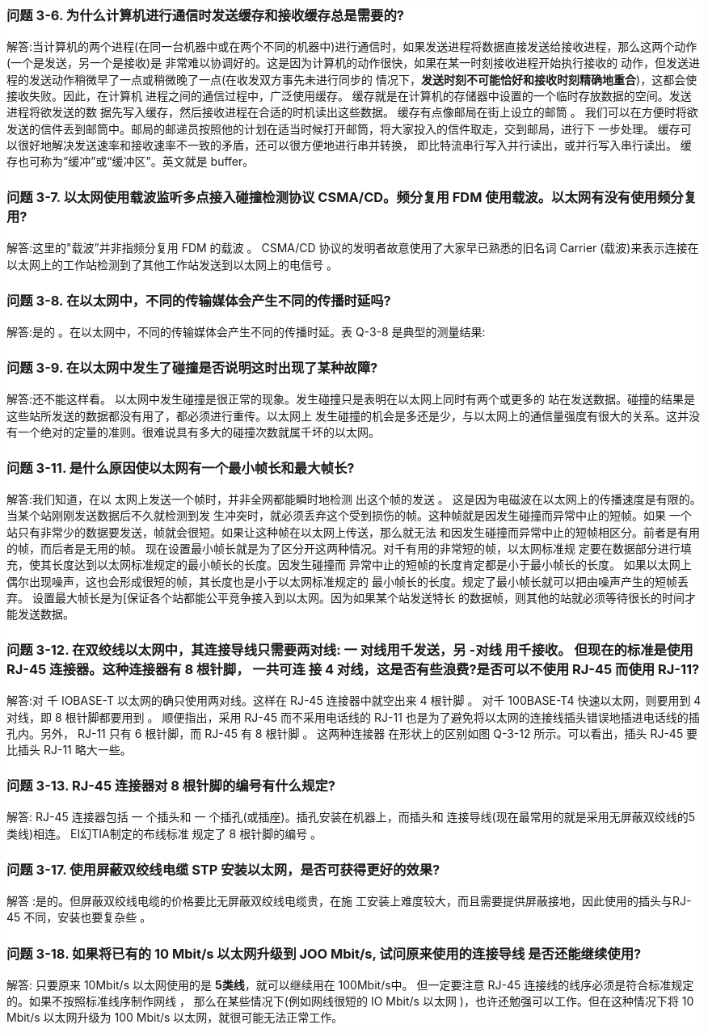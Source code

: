 ### 问题 3-6. 为什么计算机进行通信时发送缓存和接收缓存总是需要的? 
解答:当计算机的两个进程(在同一台机器中或在两个不同的机器中)进行通信时，如果发送进程将数据直接发送给接收进程，那么这两个动作(一个是发送，另一个是接收)是 非常难以协调好的。这是因为计算机的动作很快，如果在某一时刻接收进程开始执行接收的 动作，但发送进程的发送动作稍微早了一点或稍微晚了一点(在收发双方事先未进行同步的 情况下，**发送时刻不可能恰好和接收时刻精确地重合**)，这都会使接收失败。因此，在计算机
进程之间的通信过程中，广泛使用缓存。 缓存就是在计算机的存储器中设置的一个临时存放数据的空间。发送进程将欲发送的数
据先写入缓存，然后接收进程在合适的时机读出这些数据。 缓存有点像邮局在街上设立的邮筒 。 我们可以在方便时将欲发送的信件丢到邮筒中。邮局的邮递员按照他的计划在适当时候打开邮筒，将大家投入的信件取走，交到邮局，进行下 一步处理。
缓存可以很好地解决发送速率和接收速率不一致的矛盾，还可以很方便地进行串并转换， 即比特流串行写入并行读出，或并行写入串行读出。
缓存也可称为“缓冲”或“缓冲区”。英文就是 buffer。

### 问题 3-7. 以太网使用载波监听多点接入碰撞检测协议 CSMA/CD。频分复用 FDM 使用载波。以太网有没有使用频分复用?
解答:这里的"载波”并非指频分复用 FDM 的载波 。 CSMA/CD 协议的发明者故意使用了大家早已熟悉的旧名词 Carrier (载波)来表示连接在以太网上的工作站检测到了其他工作站发送到以太网上的电信号 。

### 问题 3-8. 在以太网中，不同的传输媒体会产生不同的传播时延吗?
解答:是的 。在以太网中，不同的传输媒体会产生不同的传播时延。表 Q-3-8 是典型的测量结果:

### 问题 3-9. 在以太网中发生了碰撞是否说明这时出现了某种故障? 
解答:还不能这样看。
以太网中发生碰撞是很正常的现象。发生碰撞只是表明在以太网上同时有两个或更多的 站在发送数据。碰撞的结果是这些站所发送的数据都没有用了，都必须进行重传。以太网上 发生碰撞的机会是多还是少，与以太网上的通信量强度有很大的关系。这并没有一个绝对的定量的准则。很难说具有多大的碰撞次数就属千坏的以太网。

### 问题 3-11. 是什么原因使以太网有一个最小帧长和最大帧长?
解答:我们知道，在以 太网上发送一个帧时，并非全网都能瞬时地检测 出这个帧的发送 。 这是因为电磁波在以太网上的传播速度是有限的。当某个站刚刚发送数据后不久就检测到发 生冲突时，就必须丢弃这个受到损伤的帧。这种帧就是因发生碰撞而异常中止的短帧。如果 一个站只有非常少的数据要发送，帧就会很短。如果让这种帧在以太网上传送，那么就无法 和因发生碰撞而异常中止的短帧相区分。前者是有用的帧，而后者是无用的帧。
现在设置最小帧长就是为了区分开这两种情况。对千有用的非常短的帧，以太网标准规 定要在数据部分进行填充，使其长度达到以太网标准规定的最小帧长的长度。因发生碰撞而 异常中止的短帧的长度肯定都是小于最小帧长的长度。
如果以太网上偶尔出现噪声，这也会形成很短的帧，其长度也是小于以太网标准规定的 最小帧长的长度。规定了最小帧长就可以把由噪声产生的短帧丢弃。
设置最大帧长是为[保证各个站都能公平竞争接入到以太网。因为如果某个站发送特长 的数据帧，则其他的站就必须等待很长的时间才能发送数据。

 ### 问题 3-12. 在双绞线以太网中，其连接导线只需要两对线: 一 对线用千发送，另 -对线 用千接收。 但现在的标准是使用 RJ-45 连接器。这种连接器有 8 根针脚， 一共可连 接 4 对线，这是否有些浪费?是否可以不使用 RJ-45 而使用 RJ-11?
解答:对 千 IOBASE-T 以太网的确只使用两对线。这样在 RJ-45 连接器中就空出来 4 根针脚 。 对千 100BASE-T4 快速以太网，则要用到 4 对线，即 8 根针脚都要用到 。
顺便指出，采用 RJ-45 而不采用电话线的 RJ-11 也是为了避免将以太网的连接线插头错误地插进电话线的插孔内。另外， RJ-11 只有 6 根针脚，而 RJ-45 有 8 根针脚 。 这两种连接器 在形状上的区别如图 Q-3-12 所示。可以看出，插头 RJ-45 要比插头 RJ-11 略大一些。

### 问题 3-13. RJ-45 连接器对 8 根针脚的编号有什么规定?
解答: RJ-45 连接器包括 一 个插头和 一 个插孔(或插座)。插孔安装在机器上，而插头和 连接导线(现在最常用的就是采用无屏蔽双绞线的5类线)相连。 EI幻TIA制定的布线标准 规定了 8 根针脚的编号 。

 ### 问题 3-17. 使用屏蔽双绞线电缆 STP 安装以太网，是否可获得更好的效果?
解答 :是的。但屏蔽双绞线电缆的价格要比无屏蔽双绞线电缆贵，在施 工安装上难度较大，而且需要提供屏蔽接地，因此使用的插头与RJ-45 不同，安装也要复杂些 。

### 问题 3-18. 如果将已有的 10 Mbit/s 以太网升级到 JOO Mbit/s, 试问原来使用的连接导线 是否还能继续使用?
解答: 只要原来 10Mbit/s 以太网使用的是 **5类线**，就可以继续用在 100Mbit/s中。
但一定要注意 RJ-45 连接线的线序必须是符合标准规定的。如果不按照标准线序制作网线 ， 那么在某些情况下(例如网线很短的 IO Mbit/s 以太网 )，也许还勉强可以工作。但在这种情况下将 10 Mbit/s 以太网升级为 100 Mbit/s 以太网，就很可能无法正常工作。
